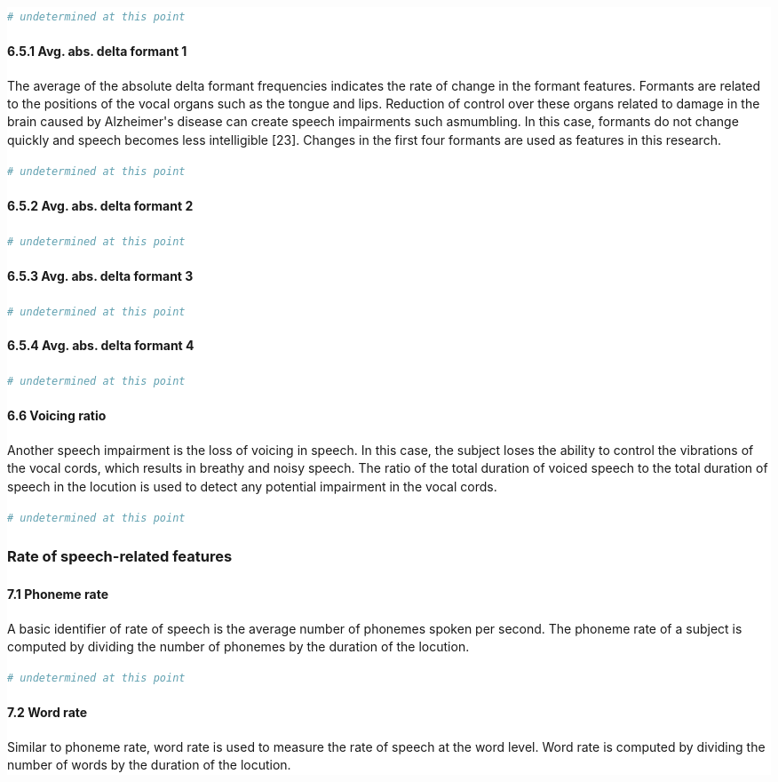 ```python
# undetermined at this point
```

#### 6.5.1 Avg. abs. delta formant 1
The average of the absolute delta formant frequencies indicates the rate of change in the formant features. Formants are related to the positions of the vocal organs such as the tongue and lips. Reduction of control over these organs related to damage in the brain caused by Alzheimer's disease can create speech impairments such asmumbling. In this case, formants do not change quickly and speech becomes less intelligible [23]. Changes in the first four formants are used as features in this research.

```python
# undetermined at this point
```

#### 6.5.2 Avg. abs. delta formant 2

```python
# undetermined at this point
```

#### 6.5.3 Avg. abs. delta formant 3

```python
# undetermined at this point
```

#### 6.5.4 Avg. abs. delta formant 4

```python
# undetermined at this point
```

#### 6.6 Voicing ratio
Another speech impairment is the loss of voicing in speech. In this case, the subject loses the ability to control the vibrations of the vocal cords, which results in breathy and noisy speech. The ratio of the total duration of voiced speech to the total duration of speech in the locution is used to detect any potential impairment in the vocal cords.

```python
# undetermined at this point
```

### Rate of speech-related features
#### 7.1 Phoneme rate
A basic identifier of rate of speech is the average number of phonemes spoken per second. The phoneme rate of a subject is computed by dividing the number of phonemes by the duration of the locution.

```python
# undetermined at this point
```

#### 7.2 Word rate
Similar to phoneme rate, word rate is used to measure the rate of speech at the word level. Word rate is computed by dividing the number of words by the duration of the locution.
